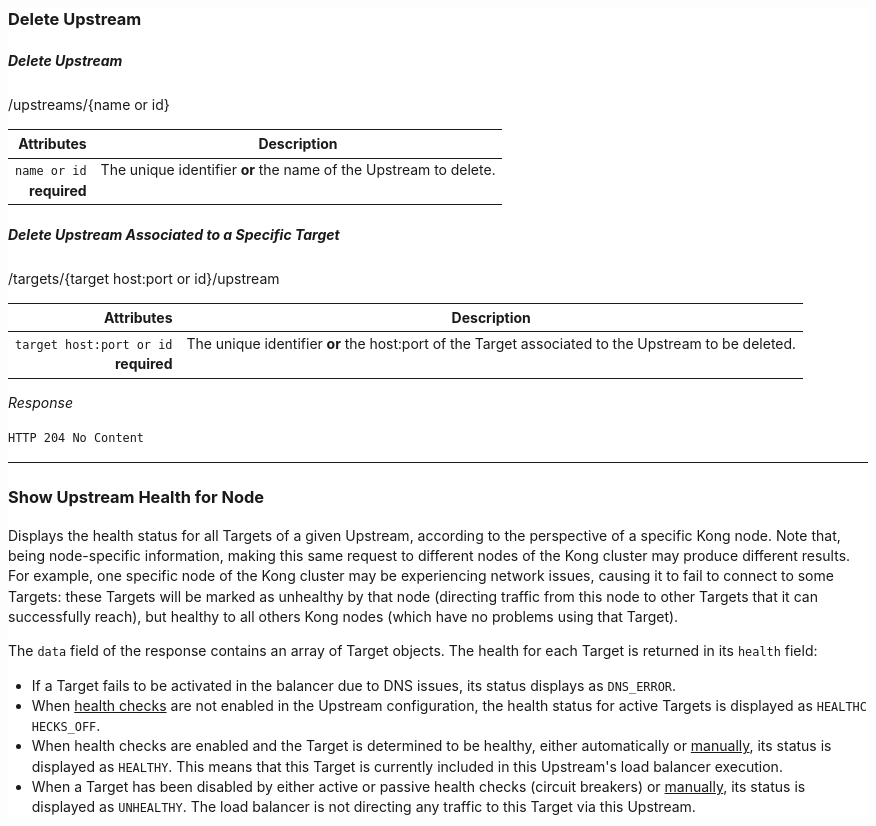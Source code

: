 ### Delete Upstream

##### Delete Upstream

<div class="endpoint delete">/upstreams/{name or id}</div>

Attributes | Description
---:| ---
`name or id`<br>**required** | The unique identifier **or** the name of the Upstream to delete.


##### Delete Upstream Associated to a Specific Target

<div class="endpoint delete">/targets/{target host:port or id}/upstream</div>

Attributes | Description
---:| ---
`target host:port or id`<br>**required** | The unique identifier **or** the host:port of the Target associated to the Upstream to be deleted.


*Response*

```
HTTP 204 No Content
```


---

### Show Upstream Health for Node

Displays the health status for all Targets of a given Upstream, according to
the perspective of a specific Kong node. Note that, being node-specific
information, making this same request to different nodes of the Kong cluster
may produce different results. For example, one specific node of the Kong
cluster may be experiencing network issues, causing it to fail to connect to
some Targets: these Targets will be marked as unhealthy by that node
(directing traffic from this node to other Targets that it can successfully
reach), but healthy to all others Kong nodes (which have no problems using that
Target).

The `data` field of the response contains an array of Target objects.
The health for each Target is returned in its `health` field:

* If a Target fails to be activated in the balancer due to DNS issues,
  its status displays as `DNS_ERROR`.
* When [health checks][healthchecks] are not enabled in the Upstream
  configuration, the health status for active Targets is displayed as
  `HEALTHCHECKS_OFF`.
* When health checks are enabled and the Target is determined to be healthy,
  either automatically or [manually](#set-target-as-healthy),
  its status is displayed as `HEALTHY`. This means that this Target is
  currently included in this Upstream's load balancer execution.
* When a Target has been disabled by either active or passive health checks
  (circuit breakers) or [manually](#set-target-as-unhealthy),
  its status is displayed as `UNHEALTHY`. The load balancer is not directing
  any traffic to this Target via this Upstream.


[clustering]: /enterprise/{{page.kong_version}}/clustering
[cli]: /enterprise/{{page.kong_version}}/cli
[active]: /enterprise/{{page.kong_version}}/health-checks-circuit-breakers/#active-health-checks
[healthchecks]: /enterprise/{{page.kong_version}}/health-checks-circuit-breakers
[secure-admin-api]: /enterprise/{{page.kong_version}}/secure-admin-api
[proxy-reference]: /enterprise/{{page.kong_version}}/proxy